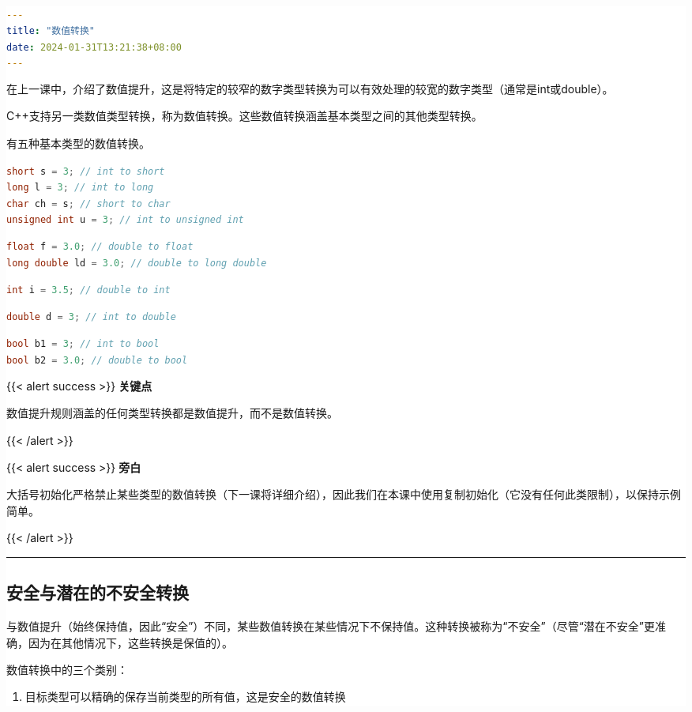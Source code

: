 ```yaml
---
title: "数值转换"
date: 2024-01-31T13:21:38+08:00
---
```


在上一课中，介绍了数值提升，这是将特定的较窄的数字类型转换为可以有效处理的较宽的数字类型（通常是int或double）。

C++支持另一类数值类型转换，称为数值转换。这些数值转换涵盖基本类型之间的其他类型转换。

有五种基本类型的数值转换。

```C++
short s = 3; // int to short
long l = 3; // int to long
char ch = s; // short to char
unsigned int u = 3; // int to unsigned int
```

```C++
float f = 3.0; // double to float
long double ld = 3.0; // double to long double
```

```C++
int i = 3.5; // double to int
```

```C++
double d = 3; // int to double
```

```C++
bool b1 = 3; // int to bool
bool b2 = 3.0; // double to bool
```

{{< alert success >}}
**关键点**

数值提升规则涵盖的任何类型转换都是数值提升，而不是数值转换。

{{< /alert >}}

{{< alert success >}}
**旁白**

大括号初始化严格禁止某些类型的数值转换（下一课将详细介绍），因此我们在本课中使用复制初始化（它没有任何此类限制），以保持示例简单。

{{< /alert >}}

***
## 安全与潜在的不安全转换

与数值提升（始终保持值，因此“安全”）不同，某些数值转换在某些情况下不保持值。这种转换被称为“不安全”（尽管“潜在不安全”更准确，因为在其他情况下，这些转换是保值的）。

数值转换中的三个类别：

1. 目标类型可以精确的保存当前类型的所有值，这是安全的数值转换
